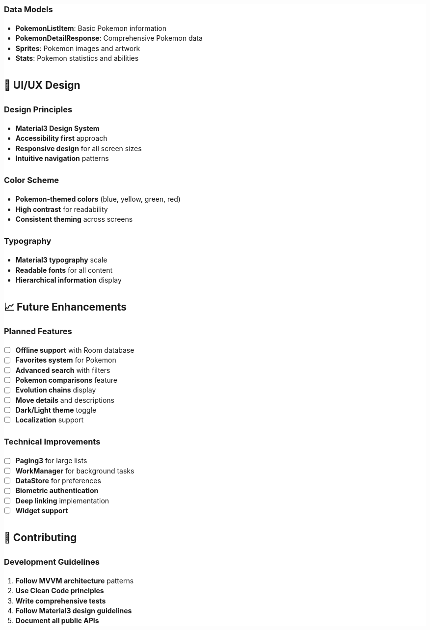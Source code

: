 ### **Data Models**
- **PokemonListItem**: Basic Pokemon information
- **PokemonDetailResponse**: Comprehensive Pokemon data
- **Sprites**: Pokemon images and artwork
- **Stats**: Pokemon statistics and abilities

## 🎨 UI/UX Design

### **Design Principles**
- **Material3 Design System**
- **Accessibility first** approach
- **Responsive design** for all screen sizes
- **Intuitive navigation** patterns

### **Color Scheme**
- **Pokemon-themed colors** (blue, yellow, green, red)
- **High contrast** for readability
- **Consistent theming** across screens

### **Typography**
- **Material3 typography** scale
- **Readable fonts** for all content
- **Hierarchical information** display

## 📈 Future Enhancements

### **Planned Features**
- [ ] **Offline support** with Room database
- [ ] **Favorites system** for Pokemon
- [ ] **Advanced search** with filters
- [ ] **Pokemon comparisons** feature
- [ ] **Evolution chains** display
- [ ] **Move details** and descriptions
- [ ] **Dark/Light theme** toggle
- [ ] **Localization** support

### **Technical Improvements**
- [ ] **Paging3** for large lists
- [ ] **WorkManager** for background tasks
- [ ] **DataStore** for preferences
- [ ] **Biometric authentication**
- [ ] **Deep linking** implementation
- [ ] **Widget support**

## 🤝 Contributing

### **Development Guidelines**
1. **Follow MVVM architecture** patterns
2. **Use Clean Code principles**
3. **Write comprehensive tests**
4. **Follow Material3 design guidelines**
5. **Document all public APIs**
